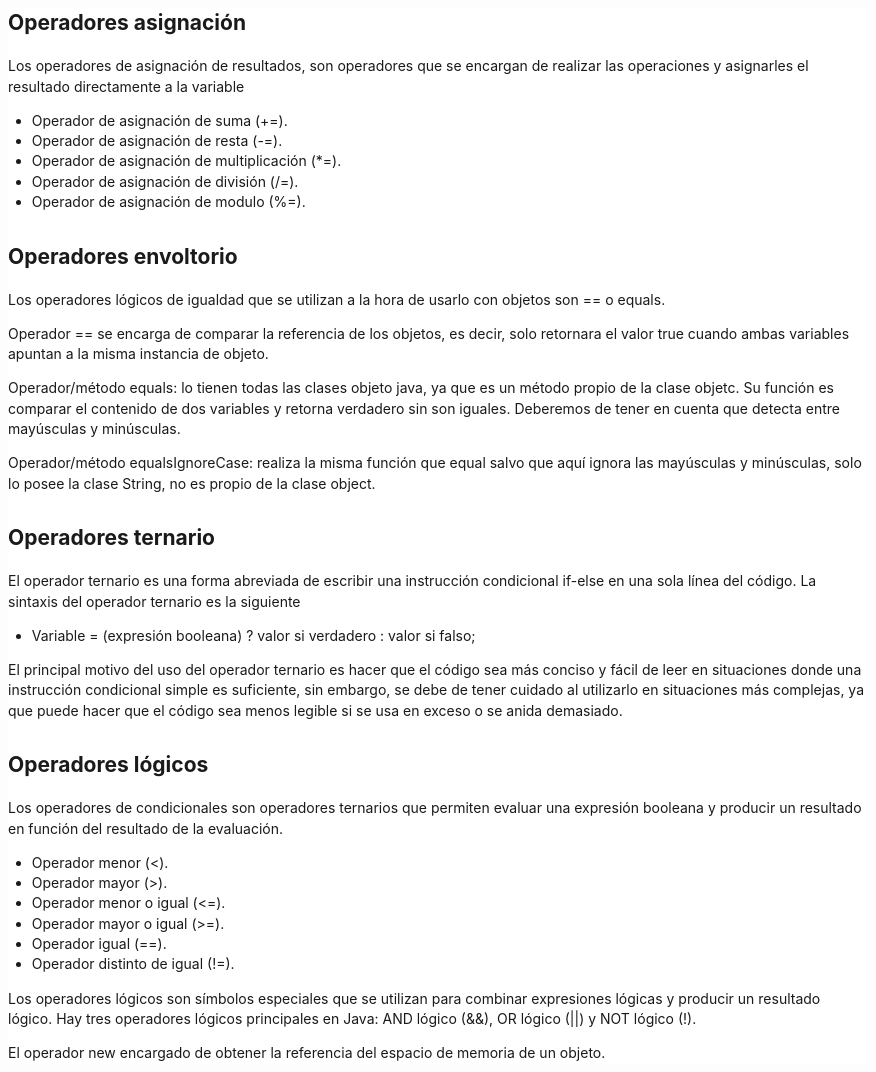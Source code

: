 ## Operadores asignación

Los operadores de asignación de resultados, son operadores que se encargan de realizar las operaciones y asignarles el resultado directamente a la variable
- Operador de asignación de suma (+=). 
- Operador de asignación de resta (-=). 
- Operador de asignación de multiplicación (*=). 
- Operador de asignación de división (/=). 
- Operador de asignación de modulo (%=).

## Operadores envoltorio

Los operadores lógicos de igualdad que se utilizan a la hora de usarlo con objetos son == o equals.

Operador == se encarga de comparar la referencia de los objetos, es decir, solo retornara el valor true cuando ambas variables apuntan a la misma instancia de objeto.

Operador/método equals:  lo tienen todas las clases objeto java, ya que es un método propio de la clase objetc. Su función es comparar el contenido de dos variables y retorna verdadero sin son iguales. Deberemos de tener en cuenta que detecta entre mayúsculas y minúsculas.

Operador/método equalsIgnoreCase: realiza la misma función que equal salvo que aquí ignora las mayúsculas y minúsculas, solo lo posee la clase String, no es propio de la clase object.


## Operadores ternario

El operador ternario es una forma abreviada de escribir una instrucción condicional if-else en una sola línea del código. La sintaxis del operador ternario es la siguiente 

- Variable = (expresión booleana) ? valor si verdadero : valor si falso;

El principal motivo del uso del operador ternario es hacer que el código sea más conciso y fácil de leer en situaciones donde una instrucción condicional simple es suficiente, sin embargo, se debe de tener cuidado al utilizarlo en situaciones más complejas, ya que puede hacer que el código sea menos legible si se usa en exceso o se anida demasiado.

## Operadores lógicos

Los operadores de condicionales son operadores ternarios que permiten evaluar una expresión booleana y producir un resultado en función del resultado de la evaluación.
- Operador menor (<). 
- Operador mayor (>). 
- Operador menor o igual (<=). 
- Operador mayor o igual (>=). 
- Operador igual (==). 
- Operador distinto de igual (!=).

Los operadores lógicos son símbolos especiales que se utilizan para combinar expresiones lógicas y producir un resultado lógico. Hay tres operadores lógicos principales en Java: AND lógico (&&), OR lógico (||) y NOT lógico (!).

El operador new encargado de obtener la referencia del espacio de memoria de un objeto.
